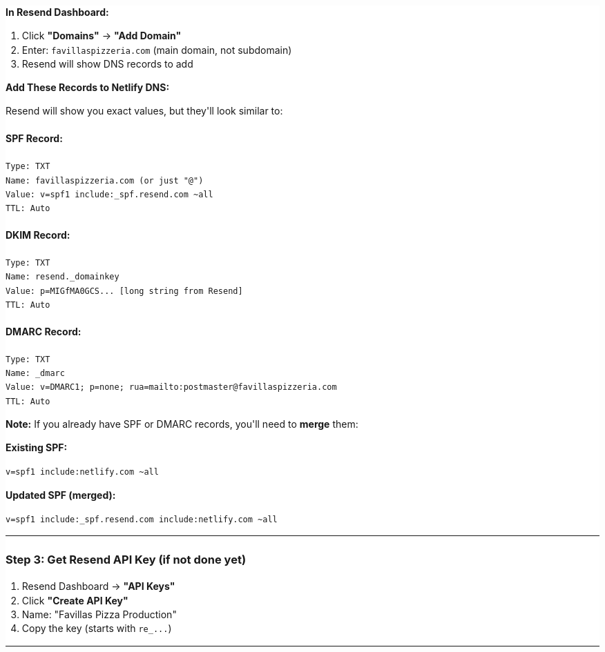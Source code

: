**In Resend Dashboard:**

1. Click **"Domains"** → **"Add Domain"**
2. Enter: `favillaspizzeria.com` (main domain, not subdomain)
3. Resend will show DNS records to add

**Add These Records to Netlify DNS:**

Resend will show you exact values, but they'll look similar to:

#### SPF Record:
```
Type: TXT
Name: favillaspizzeria.com (or just "@")
Value: v=spf1 include:_spf.resend.com ~all
TTL: Auto
```

#### DKIM Record:
```
Type: TXT
Name: resend._domainkey
Value: p=MIGfMA0GCS... [long string from Resend]
TTL: Auto
```

#### DMARC Record:
```
Type: TXT
Name: _dmarc
Value: v=DMARC1; p=none; rua=mailto:postmaster@favillaspizzeria.com
TTL: Auto
```

**Note:** If you already have SPF or DMARC records, you'll need to **merge** them:

**Existing SPF:**
```
v=spf1 include:netlify.com ~all
```

**Updated SPF (merged):**
```
v=spf1 include:_spf.resend.com include:netlify.com ~all
```

---

### Step 3: Get Resend API Key (if not done yet)

1. Resend Dashboard → **"API Keys"**
2. Click **"Create API Key"**
3. Name: "Favillas Pizza Production"
4. Copy the key (starts with `re_...`)

---
